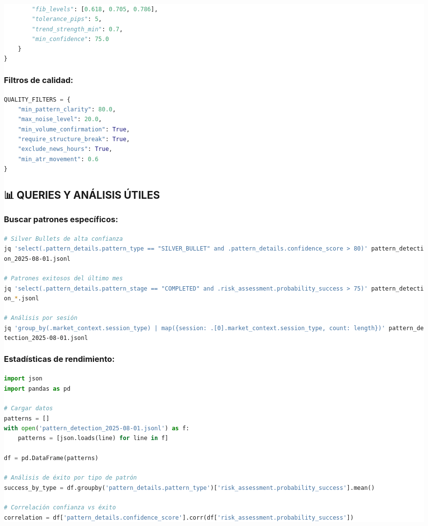 ```python
        "fib_levels": [0.618, 0.705, 0.786],
        "tolerance_pips": 5,
        "trend_strength_min": 0.7,
        "min_confidence": 75.0
    }
}
```

### **Filtros de calidad:**
```python
QUALITY_FILTERS = {
    "min_pattern_clarity": 80.0,
    "max_noise_level": 20.0,
    "min_volume_confirmation": True,
    "require_structure_break": True,
    "exclude_news_hours": True,
    "min_atr_movement": 0.6
}
```

## 📊 **QUERIES Y ANÁLISIS ÚTILES**

### **Buscar patrones específicos:**
```bash
# Silver Bullets de alta confianza
jq 'select(.pattern_details.pattern_type == "SILVER_BULLET" and .pattern_details.confidence_score > 80)' pattern_detection_2025-08-01.jsonl

# Patrones exitosos del último mes
jq 'select(.pattern_details.pattern_stage == "COMPLETED" and .risk_assessment.probability_success > 75)' pattern_detection_*.jsonl

# Análisis por sesión
jq 'group_by(.market_context.session_type) | map({session: .[0].market_context.session_type, count: length})' pattern_detection_2025-08-01.jsonl
```

### **Estadísticas de rendimiento:**
```python
import json
import pandas as pd

# Cargar datos
patterns = []
with open('pattern_detection_2025-08-01.jsonl') as f:
    patterns = [json.loads(line) for line in f]

df = pd.DataFrame(patterns)

# Análisis de éxito por tipo de patrón
success_by_type = df.groupby('pattern_details.pattern_type')['risk_assessment.probability_success'].mean()

# Correlación confianza vs éxito
correlation = df['pattern_details.confidence_score'].corr(df['risk_assessment.probability_success'])
```
